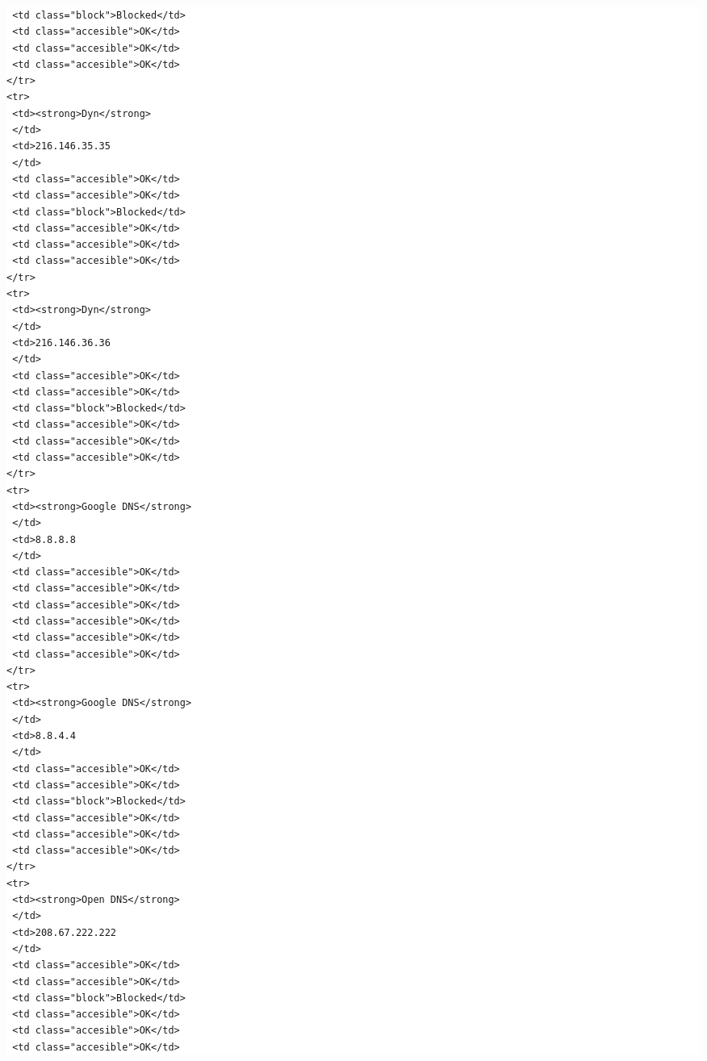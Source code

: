      <td class="block">Blocked</td>
     <td class="accesible">OK</td>
     <td class="accesible">OK</td>
     <td class="accesible">OK</td>
    </tr>
    <tr>
     <td><strong>Dyn</strong>
     </td>
     <td>216.146.35.35
     </td>
     <td class="accesible">OK</td>
     <td class="accesible">OK</td>
     <td class="block">Blocked</td>
     <td class="accesible">OK</td>
     <td class="accesible">OK</td>
     <td class="accesible">OK</td>
    </tr>
    <tr>
     <td><strong>Dyn</strong>
     </td>
     <td>216.146.36.36
     </td>
     <td class="accesible">OK</td>
     <td class="accesible">OK</td>
     <td class="block">Blocked</td>
     <td class="accesible">OK</td>
     <td class="accesible">OK</td>
     <td class="accesible">OK</td>
    </tr>
    <tr>
     <td><strong>Google DNS</strong>
     </td>
     <td>8.8.8.8
     </td>
     <td class="accesible">OK</td>
     <td class="accesible">OK</td>
     <td class="accesible">OK</td>
     <td class="accesible">OK</td>
     <td class="accesible">OK</td>
     <td class="accesible">OK</td>
    </tr>
    <tr>
     <td><strong>Google DNS</strong>
     </td>
     <td>8.8.4.4
     </td>
     <td class="accesible">OK</td>
     <td class="accesible">OK</td>
     <td class="block">Blocked</td>
     <td class="accesible">OK</td>
     <td class="accesible">OK</td>
     <td class="accesible">OK</td>
    </tr>
    <tr>
     <td><strong>Open DNS</strong>
     </td>
     <td>208.67.222.222
     </td>
     <td class="accesible">OK</td>
     <td class="accesible">OK</td>
     <td class="block">Blocked</td>
     <td class="accesible">OK</td>
     <td class="accesible">OK</td>
     <td class="accesible">OK</td>